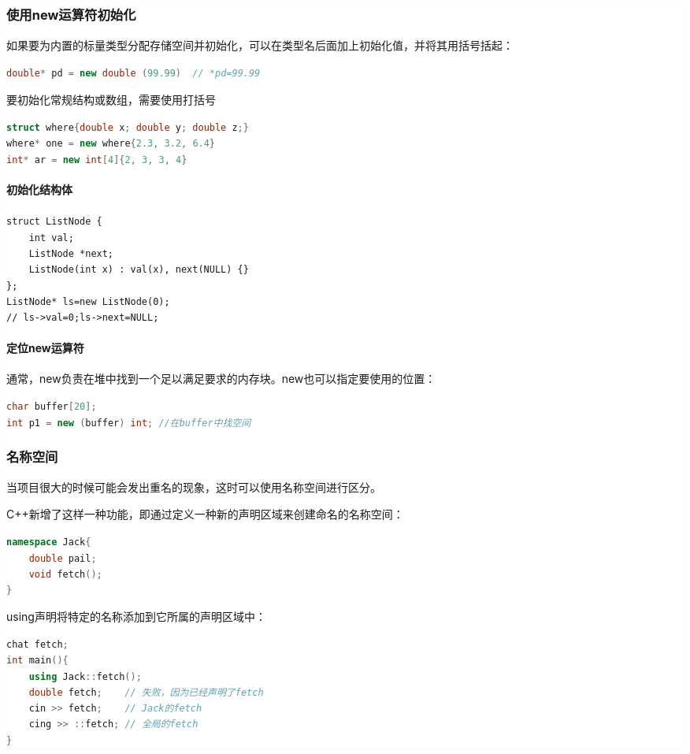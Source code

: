 
### 使用new运算符初始化	

如果要为内置的标量类型分配存储空间并初始化，可以在类型名后面加上初始化值，并将其用括号括起：	

``` c++	
double* pd = new double (99.99)  // *pd=99.99	
```	

要初始化常规结构或数组，需要使用打括号	

``` c++	
struct where{double x; double y; double z;}	
where* one = new where{2.3, 3.2, 6.4}	
int* ar = new int[4]{2, 3, 3, 4}	
```	

#### 初始化结构体	

``` 	
struct ListNode {	
    int val;	
    ListNode *next;	
    ListNode(int x) : val(x), next(NULL) {}	
};	
ListNode* ls=new ListNode(0);	
// ls->val=0;ls->next=NULL;	
```	


#### 定位new运算符	

通常，new负责在堆中找到一个足以满足要求的内存块。new也可以指定要使用的位置：	

``` c++	
char buffer[20];	
int p1 = new (buffer) int; //在buffer中找空间	
```	


### 名称空间	

当项目很大的时候可能会发出重名的现象，这时可以使用名称空间进行区分。	

C++新增了这样一种功能，即通过定义一种新的声明区域来创建命名的名称空间：	

``` c++	
namespace Jack{	
    double pail;	
    void fetch();	
}	
```	

using声明将特定的名称添加到它所属的声明区域中：	

``` c++	
chat fetch;	
int main(){	
    using Jack::fetch();	
    double fetch;    // 失败，因为已经声明了fetch	
    cin >> fetch;    // Jack的fetch	
    cing >> ::fetch; // 全局的fetch	
}	
```	
